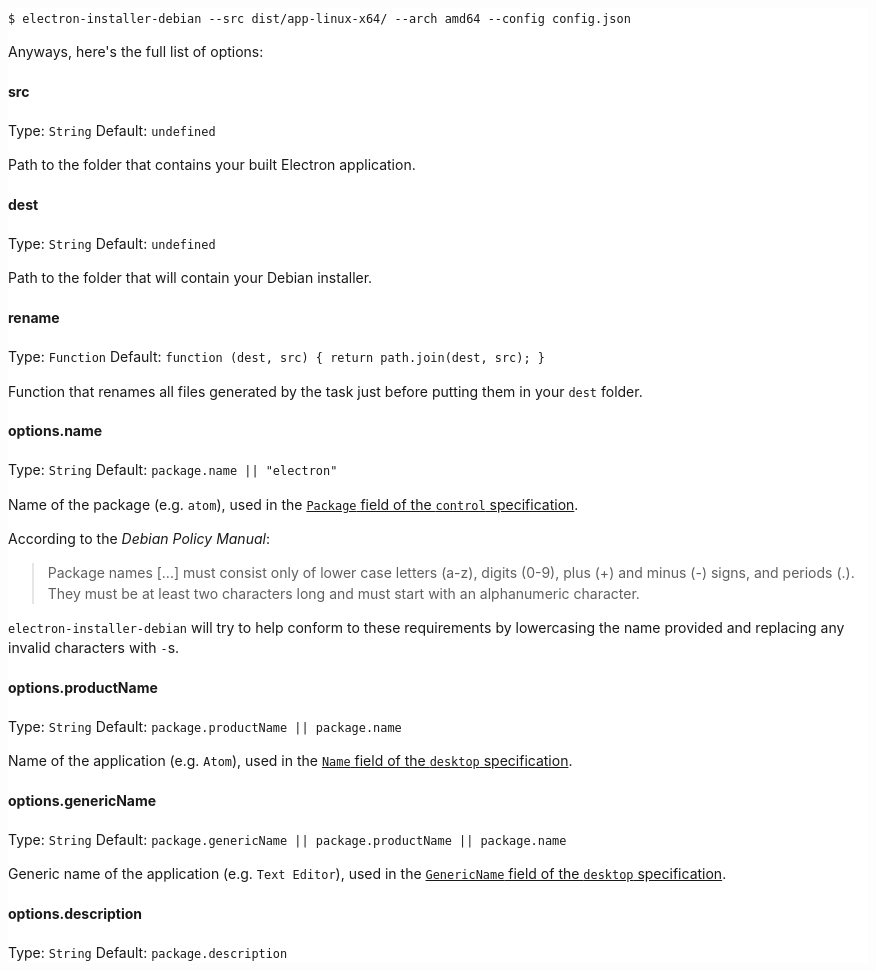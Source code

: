 ```
$ electron-installer-debian --src dist/app-linux-x64/ --arch amd64 --config config.json
```

Anyways, here's the full list of options:

#### src
Type: `String`
Default: `undefined`

Path to the folder that contains your built Electron application.

#### dest
Type: `String`
Default: `undefined`

Path to the folder that will contain your Debian installer.

#### rename
Type: `Function`
Default: `function (dest, src) { return path.join(dest, src); }`

Function that renames all files generated by the task just before putting them in your `dest` folder.

#### options.name
Type: `String`
Default: `package.name || "electron"`

Name of the package (e.g. `atom`), used in the [`Package` field of the `control` specification](https://www.debian.org/doc/debian-policy/#package).

According to the *Debian Policy Manual*:

> Package names [...] must consist only of lower case letters (a-z), digits (0-9), plus (+) and minus (-) signs, and periods (.). They must be at least two characters long and must start with an alphanumeric character.

`electron-installer-debian` will try to help conform to these requirements by lowercasing the name
provided and replacing any invalid characters with `-`s.

#### options.productName
Type: `String`
Default: `package.productName || package.name`

Name of the application (e.g. `Atom`), used in the [`Name` field of the `desktop` specification](http://standards.freedesktop.org/desktop-entry-spec/desktop-entry-spec-latest.html).

#### options.genericName
Type: `String`
Default: `package.genericName || package.productName || package.name`

Generic name of the application (e.g. `Text Editor`), used in the [`GenericName` field of the `desktop` specification](http://standards.freedesktop.org/desktop-entry-spec/desktop-entry-spec-latest.html).

#### options.description
Type: `String`
Default: `package.description`
